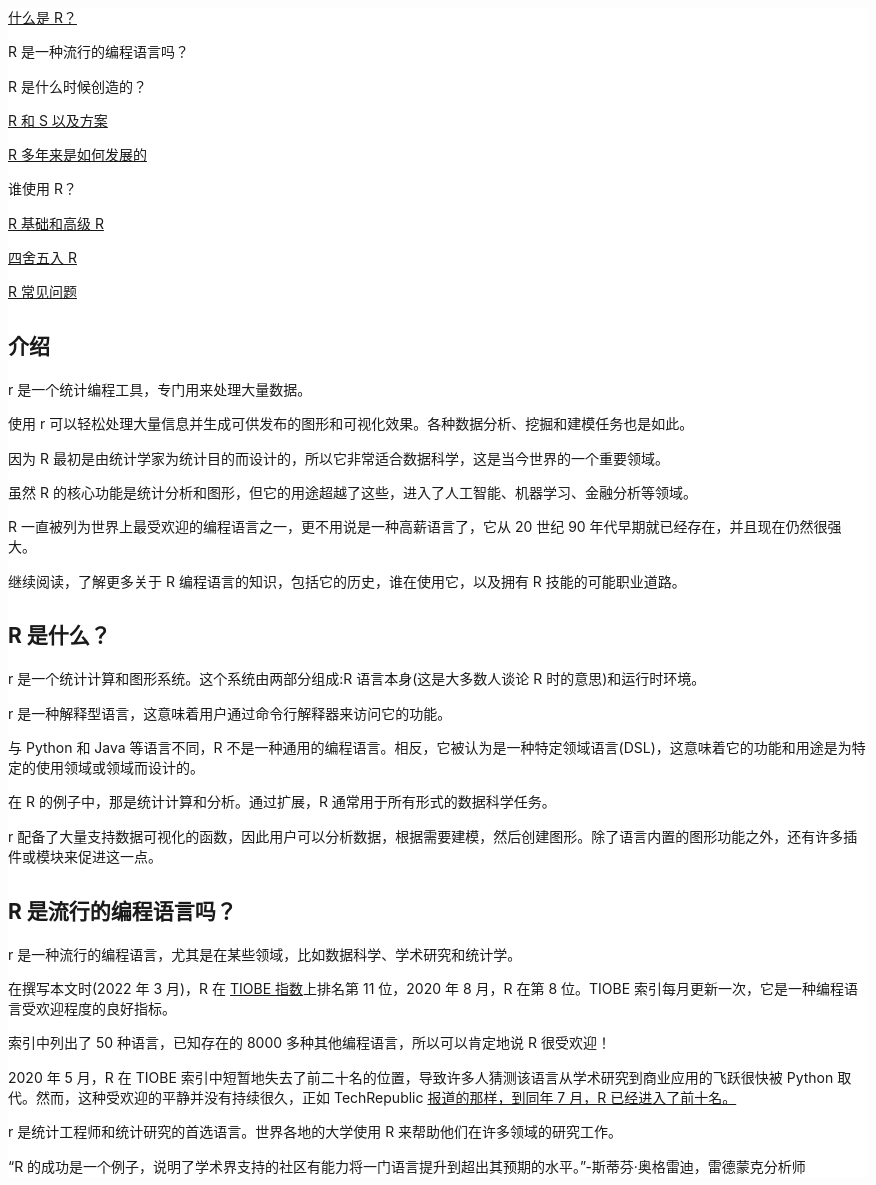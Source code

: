 [什么是 R？](#what-is-r?)

R 是一种流行的编程语言吗？

R 是什么时候创造的？

[R 和 S 以及方案](#r-and-s-and-scheme)

[R 多年来是如何发展的](#how-r-has-evolved-over-the-years)

谁使用 R？

[R 基础和高级 R](#r-basics-and-advanced-r)

[四舍五入 R](#rounding-up-r)

[R 常见问题](#r-faqs)

## 介绍

r 是一个统计编程工具，专门用来处理大量数据。

使用 r 可以轻松处理大量信息并生成可供发布的图形和可视化效果。各种数据分析、挖掘和建模任务也是如此。

因为 R 最初是由统计学家为统计目的而设计的，所以它非常适合数据科学，这是当今世界的一个重要领域。

虽然 R 的核心功能是统计分析和图形，但它的用途超越了这些，进入了人工智能、机器学习、金融分析等领域。

R 一直被列为世界上最受欢迎的编程语言之一，更不用说是一种高薪语言了，它从 20 世纪 90 年代早期就已经存在，并且现在仍然很强大。

继续阅读，了解更多关于 R 编程语言的知识，包括它的历史，谁在使用它，以及拥有 R 技能的可能职业道路。

## R 是什么？

r 是一个统计计算和图形系统。这个系统由两部分组成:R 语言本身(这是大多数人谈论 R 时的意思)和运行时环境。

r 是一种解释型语言，这意味着用户通过命令行解释器来访问它的功能。

与 Python 和 Java 等语言不同，R 不是一种通用的编程语言。相反，它被认为是一种特定领域语言(DSL)，这意味着它的功能和用途是为特定的使用领域或领域而设计的。

在 R 的例子中，那是统计计算和分析。通过扩展，R 通常用于所有形式的数据科学任务。

r 配备了大量支持数据可视化的函数，因此用户可以分析数据，根据需要建模，然后创建图形。除了语言内置的图形功能之外，还有许多插件或模块来促进这一点。

## R 是流行的编程语言吗？

r 是一种流行的编程语言，尤其是在某些领域，比如数据科学、学术研究和统计学。

在撰写本文时(2022 年 3 月)，R 在 [TIOBE 指数](https://web.archive.org/web/20220630031451/https://www.tiobe.com/tiobe-index/)上排名第 11 位，2020 年 8 月，R 在第 8 位。TIOBE 索引每月更新一次，它是一种编程语言受欢迎程度的良好指标。

索引中列出了 50 种语言，已知存在的 8000 多种其他编程语言，所以可以肯定地说 R 很受欢迎！

2020 年 5 月，R 在 TIOBE 索引中短暂地失去了前二十名的位置，导致许多人猜测该语言从学术研究到商业应用的飞跃很快被 Python 取代。然而，这种受欢迎的平静并没有持续很久，正如 TechRepublic [报道的那样，到同年 7 月，R 已经进入了前十名。](https://web.archive.org/web/20220630031451/https://www.techrepublic.com/article/r-programming-language-continues-to-grow-in-popularity/)

r 是统计工程师和统计研究的首选语言。世界各地的大学使用 R 来帮助他们在许多领域的研究工作。

“R 的成功是一个例子，说明了学术界支持的社区有能力将一门语言提升到超出其预期的水平。”-斯蒂芬·奥格雷迪，雷德蒙克分析师
